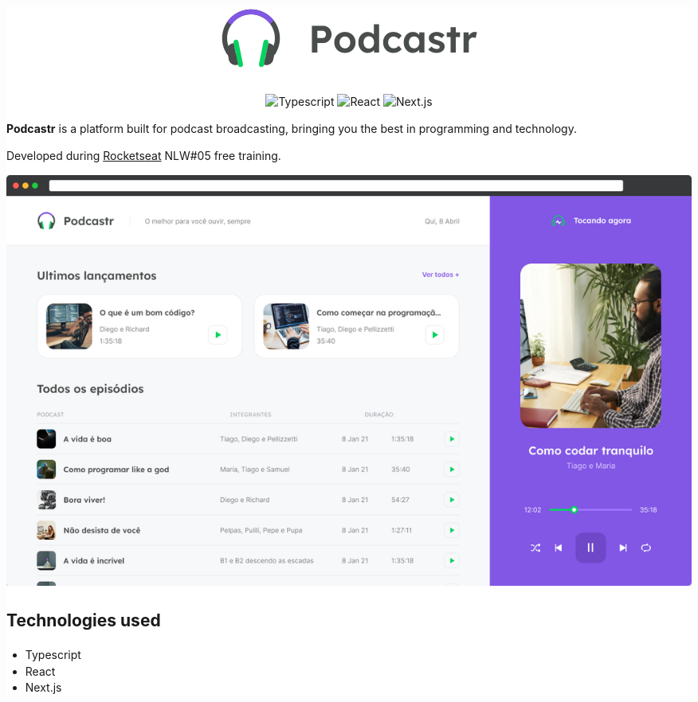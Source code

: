 <div align="center">
  <h1><img src=".github/logo.svg" alt="Podcastr" title="Podcastr" /></h1>
  
  ![Typescript](https://img.shields.io/badge/-Typescript-black?style=flat-square&logo=typescript)
  ![React](https://img.shields.io/badge/-React-black?style=flat-square&logo=react)
  ![Next.js](https://img.shields.io/badge/-Next.js-black?style=flat-square&logo=next.js)
</div>

**Podcastr** is a platform built for podcast broadcasting, bringing you the best in programming and technology.

Developed during [Rocketseat](https://github.com/Rocketseat) NLW#05 free training.

<img src=".github/screenshot.png" width="100%" alt="preview" title="preview" align="center" />

## Technologies used

- Typescript
- React
- Next.js
